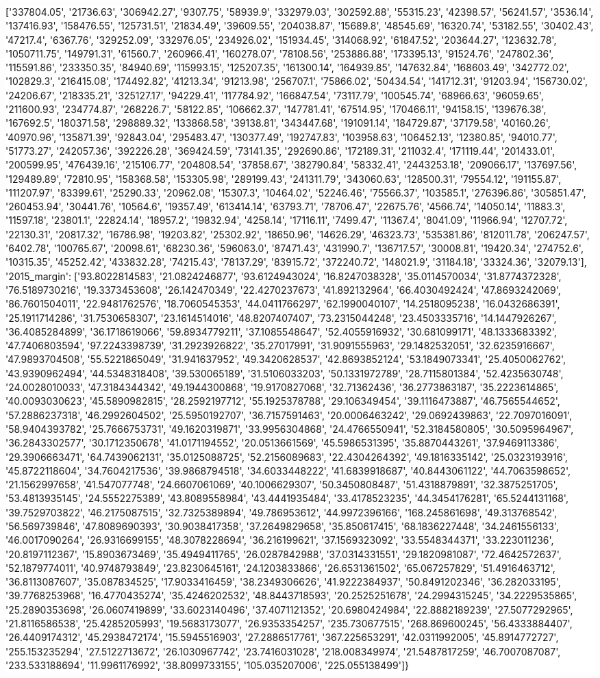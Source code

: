 ['337804.05', '21736.63', '306942.27', '9307.75', '58939.9', '332979.03', '302592.88', '55315.23', '42398.57', '56241.57', '3536.14', '137416.93', '158476.55', '125731.51', '21834.49', '39609.55', '204038.87', '15689.8', '48545.69', '16320.74', '53182.55', '30402.43', '47217.4', '6367.76', '329252.09', '332976.05', '234926.02', '151934.45', '314068.92', '61847.52', '203644.27', '123632.78', '1050711.75', '149791.31', '61560.7', '260966.41', '160278.07', '78108.56', '253886.88', '173395.13', '91524.76', '247802.36', '115591.86', '233350.35', '84940.69', '115993.15', '125207.35', '161300.14', '164939.85', '147632.84', '168603.49', '342772.02', '102829.3', '216415.08', '174492.82', '41213.34', '91213.98', '256707.1', '75866.02', '50434.54', '141712.31', '91203.94', '156730.02', '24206.67', '218335.21', '325127.17', '94229.41', '117784.92', '166847.54', '73117.79', '100545.74', '68966.63', '96059.65', '211600.93', '234774.87', '268226.7', '58122.85', '106662.37', '147781.41', '67514.95', '170466.11', '94158.15', '139676.38', '167692.5', '180371.58', '298889.32', '133868.58', '39138.81', '343447.68', '191091.14', '184729.87', '37179.58', '40160.26', '40970.96', '135871.39', '92843.04', '295483.47', '130377.49', '192747.83', '103958.63', '106452.13', '12380.85', '94010.77', '51773.27', '242057.36', '392226.28', '369424.59', '73141.35', '292690.86', '172189.31', '211032.4', '171119.44', '201433.01', '200599.95', '476439.16', '215106.77', '204808.54', '37858.67', '382790.84', '58332.41', '2443253.18', '209066.17', '137697.56', '129489.89', '72810.95', '158368.58', '153305.98', '289199.43', '241311.79', '343060.63', '128500.31', '79554.12', '191155.87', '111207.97', '83399.61', '25290.33', '20962.08', '15307.3', '10464.02', '52246.46', '75566.37', '103585.1', '276396.86', '305851.47', '260453.94', '30441.76', '10564.6', '19357.49', '613414.14', '63793.71', '78706.47', '22675.76', '4566.74', '14050.14', '11883.3', '11597.18', '23801.1', '22824.14', '18957.2', '19832.94', '4258.14', '17116.11', '7499.47', '11367.4', '8041.09', '11966.94', '12707.72', '22130.31', '20817.32', '16786.98', '19203.82', '25302.92', '18650.96', '14626.29', '46323.73', '535381.86', '812011.78', '206247.57', '6402.78', '100765.67', '20098.61', '68230.36', '596063.0', '87471.43', '431990.7', '136717.57', '30008.81', '19420.34', '274752.6', '10315.35', '45252.42', '433832.28', '74215.43', '78137.29', '83915.72', '372240.72', '148021.9', '31184.18', '33324.36', '32079.13'], '2015_margin': ['93.8022814583', '21.0824246877', '93.6124943024', '16.8247038328', '35.0114570034', '31.8774372328', '76.5189730216', '19.3373453608', '26.142470349', '22.4270237673', '41.892132964', '66.4030492424', '47.8693242069', '86.7601504011', '22.9481762576', '18.7060545353', '44.0411766297', '62.1990040107', '14.2518095238', '16.0432686391', '25.1911714286', '31.7530658307', '23.1614514016', '48.8207407407', '73.2315044248', '23.4503335716', '14.1447926267', '36.4085284899', '36.1718619066', '59.8934779211', '37.1085548647', '52.4055916932', '30.681099171', '48.1333683392', '47.7406803594', '97.2243398739', '31.2923926822', '35.27017991', '31.9091555963', '29.1482532051', '32.6235916667', '47.9893704508', '55.5221865049', '31.941637952', '49.3420628537', '42.8693852124', '53.1849073341', '25.4050062762', '43.9390962494', '44.5348318408', '39.530065189', '31.5106033203', '50.1331972789', '28.7115801384', '52.4235630748', '24.0028010033', '47.3184344342', '49.1944300868', '19.9170827068', '32.71362436', '36.2773863187', '35.2223614865', '40.0093030623', '45.5890982815', '28.2592197712', '55.1925378788', '29.106349454', '39.1116473887', '46.7565544652', '57.2886237318', '46.2992604502', '25.5950192707', '36.7157591463', '20.0006463242', '29.0692439863', '22.7097016091', '58.9404393782', '25.7666753731', '49.1620319871', '33.9956304868', '24.4766550941', '52.3184580805', '30.5095964967', '36.2843302577', '30.1712350678', '41.0171194552', '20.0513661569', '45.5986531395', '35.8870443261', '37.9469113386', '29.3906663471', '64.7439062131', '35.0125088725', '52.2156089683', '22.4304264392', '49.1816335142', '25.0323193916', '45.8722118604', '34.7604217536', '39.9868794518', '34.6033448222', '41.6839918687', '40.8443061122', '44.7063598652', '21.1562997658', '41.547077748', '24.6607061069', '40.1006629307', '50.3450808487', '51.4318879891', '32.3875251705', '53.4813935145', '24.5552275389', '43.8089558984', '43.4441935484', '33.4178523235', '44.3454176281', '65.5244131168', '39.7529703822', '46.2175087515', '32.7325389894', '49.786953612', '44.9972396166', '168.245861698', '49.313768542', '56.569739846', '47.8089690393', '30.9038417358', '37.2649829658', '35.850617415', '68.1836227448', '34.2461556133', '46.0017090264', '26.9316699155', '48.3078228694', '36.216199621', '37.1569323092', '33.5548344371', '33.223011236', '20.8197112367', '15.8903673469', '35.4949411765', '26.0287842988', '37.0314331551', '29.1820981087', '72.4642572637', '52.1879774011', '40.9748793849', '23.8230645161', '24.1203833866', '26.6531361502', '65.067257829', '51.4916463712', '36.8113087607', '35.087834525', '17.9033416459', '38.2349306626', '41.9222384937', '50.8491202346', '36.282033195', '39.7768253968', '16.4770435274', '35.4246202532', '48.8443718593', '20.2525251678', '24.2994315245', '34.2229535865', '25.2890353698', '26.0607419899', '33.6023140496', '37.4071121352', '20.6980424984', '22.8882189239', '27.5077292965', '21.8116586538', '25.4285205993', '19.5683173077', '26.9353354257', '235.730677515', '268.869600245', '56.4333884407', '26.4409174312', '45.2938472174', '15.5945516903', '27.2886517761', '367.225653291', '42.0311992005', '45.8914772727', '255.153235294', '27.5122713672', '26.1030967742', '23.7416031028', '218.008349974', '21.5487817259', '46.7007087087', '233.533188694', '11.9961176992', '38.8099733155', '105.035207006', '225.055138499']}
